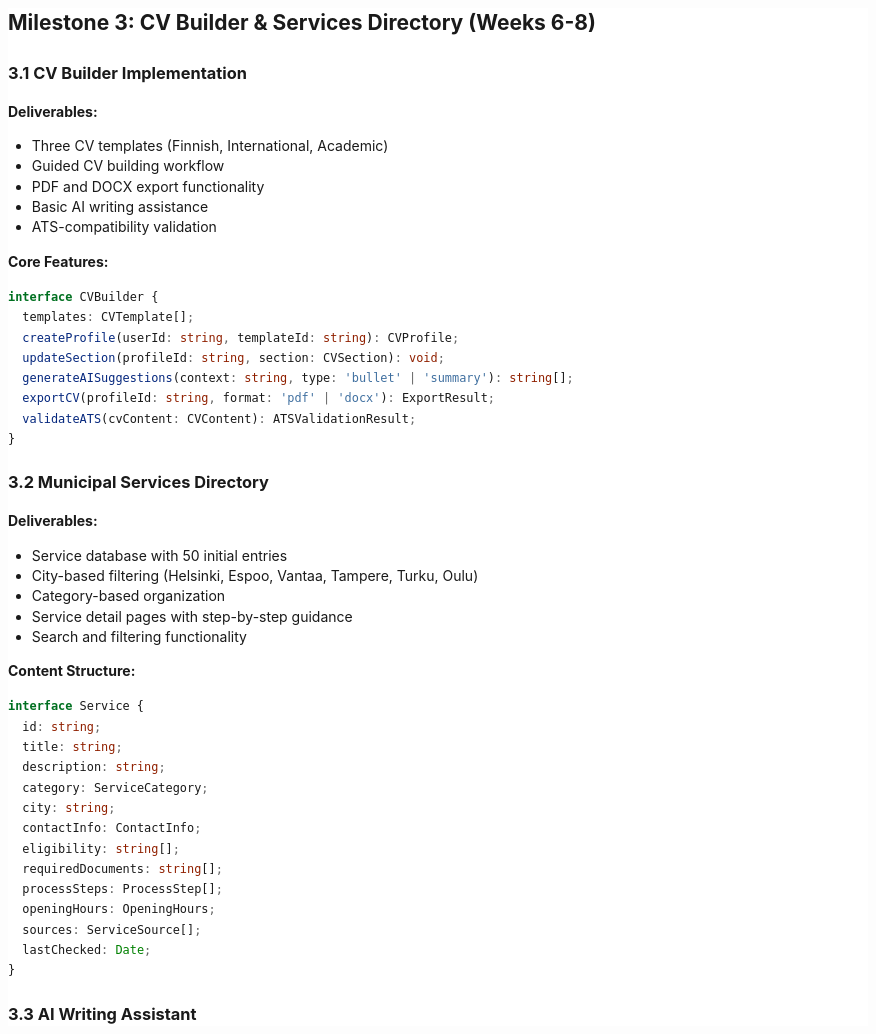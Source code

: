## Milestone 3: CV Builder & Services Directory (Weeks 6-8)

### 3.1 CV Builder Implementation

**Deliverables:**
- Three CV templates (Finnish, International, Academic)
- Guided CV building workflow
- PDF and DOCX export functionality
- Basic AI writing assistance
- ATS-compatibility validation

**Core Features:**
```typescript
interface CVBuilder {
  templates: CVTemplate[];
  createProfile(userId: string, templateId: string): CVProfile;
  updateSection(profileId: string, section: CVSection): void;
  generateAISuggestions(context: string, type: 'bullet' | 'summary'): string[];
  exportCV(profileId: string, format: 'pdf' | 'docx'): ExportResult;
  validateATS(cvContent: CVContent): ATSValidationResult;
}
```

### 3.2 Municipal Services Directory

**Deliverables:**
- Service database with 50 initial entries
- City-based filtering (Helsinki, Espoo, Vantaa, Tampere, Turku, Oulu)
- Category-based organization
- Service detail pages with step-by-step guidance
- Search and filtering functionality

**Content Structure:**
```typescript
interface Service {
  id: string;
  title: string;
  description: string;
  category: ServiceCategory;
  city: string;
  contactInfo: ContactInfo;
  eligibility: string[];
  requiredDocuments: string[];
  processSteps: ProcessStep[];
  openingHours: OpeningHours;
  sources: ServiceSource[];
  lastChecked: Date;
}
```

### 3.3 AI Writing Assistant
